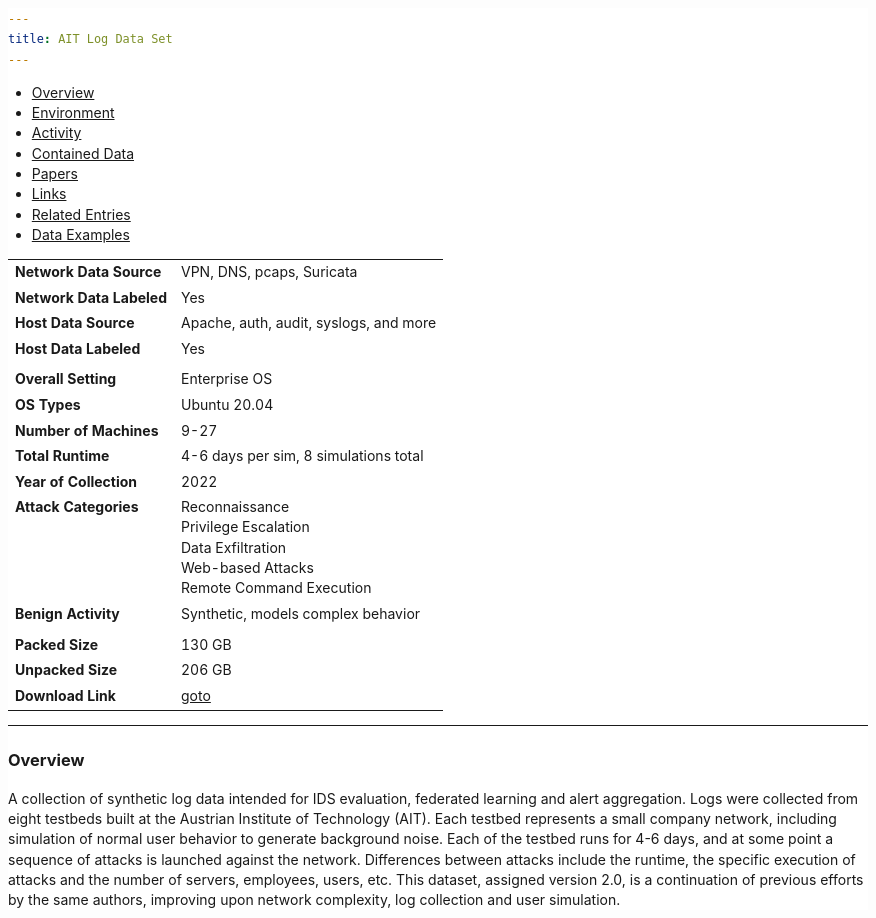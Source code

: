 ```yaml
---
title: AIT Log Data Set
---
```


- [Overview](#overview)
- [Environment](#environment)
- [Activity](#activity)
- [Contained Data](#contained-data)
- [Papers](#papers)
- [Links](#links)
- [Related Entries](#related-entries)
- [Data Examples](#data-examples)

|                  |                                                                                                       |
| ------------------------ | ------------------------------------------------------------------------------------------------------------- |
| **Network Data Source**  | VPN, DNS, pcaps, Suricata                                                                                     |
| **Network Data Labeled** | Yes                                                                                                           |
| **Host Data Source**     | Apache, auth, audit, syslogs, and more                                                                        |
| **Host Data Labeled**    | Yes                                                                                                           |
|                          |                                                                                                               |
| **Overall Setting**      | Enterprise OS                                                                                                 |
| **OS Types**             | Ubuntu 20.04                                                                                                  |
| **Number of Machines**   | 9-27                                                                                                          |
| **Total Runtime**        | 4-6 days per sim, 8 simulations total                                                                         |
| **Year of Collection**   | 2022                                                                                                          |
| **Attack Categories**    | Reconnaissance<br>Privilege Escalation<br>Data Exfiltration<br>Web-based Attacks<br/>Remote Command Execution |
| **Benign Activity**      | Synthetic, models complex behavior                                                                            |
|                          |                                                                                                               |
| **Packed Size**          | 130 GB                                                                                                        |
| **Unpacked Size**        | 206 GB                                                                                                        |
| **Download Link**        | [goto](https://zenodo.org/record/5789064)                                                                     |

***

### Overview

A collection of synthetic log data intended for IDS evaluation, federated learning and alert aggregation.
Logs were collected from eight testbeds built at the Austrian Institute of Technology (AIT).
Each testbed represents a small company network, including simulation of normal user behavior to generate background
noise.
Each of the testbed runs for 4-6 days, and at some point a sequence of attacks is launched against the network.
Differences between attacks include the runtime, the specific execution of attacks and the number of servers, employees,
users, etc.
This dataset, assigned version 2.0, is a continuation of previous efforts by the same authors, improving upon network
complexity, log collection and user simulation.
